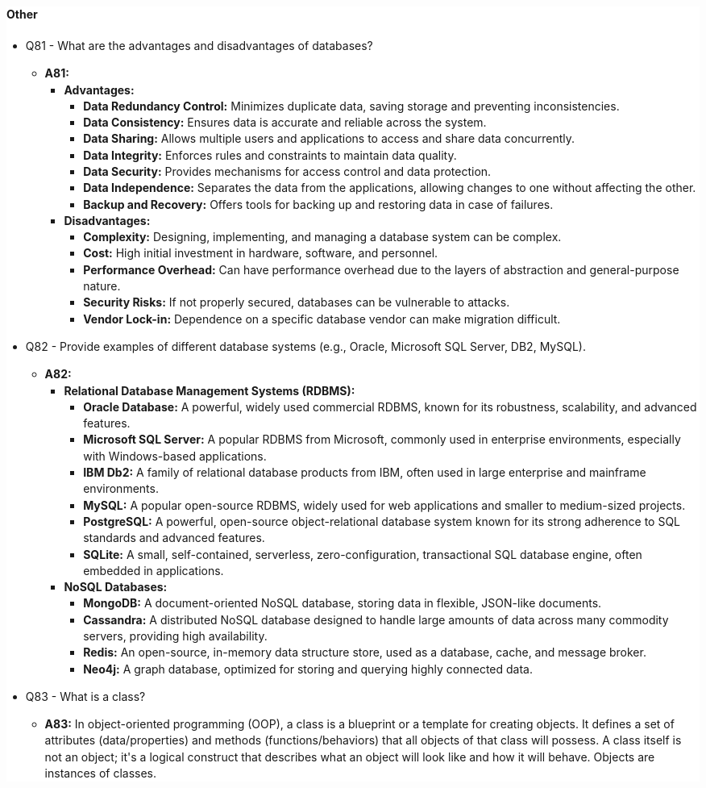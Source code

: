 #### Other

*   Q81 - What are the advantages and disadvantages of databases?
    *   **A81:**
        *   **Advantages:**
            *   **Data Redundancy Control:** Minimizes duplicate data, saving storage and preventing inconsistencies.
            *   **Data Consistency:** Ensures data is accurate and reliable across the system.
            *   **Data Sharing:** Allows multiple users and applications to access and share data concurrently.
            *   **Data Integrity:** Enforces rules and constraints to maintain data quality.
            *   **Data Security:** Provides mechanisms for access control and data protection.
            *   **Data Independence:** Separates the data from the applications, allowing changes to one without affecting the other.
            *   **Backup and Recovery:** Offers tools for backing up and restoring data in case of failures.
        *   **Disadvantages:**
            *   **Complexity:** Designing, implementing, and managing a database system can be complex.
            *   **Cost:** High initial investment in hardware, software, and personnel.
            *   **Performance Overhead:** Can have performance overhead due to the layers of abstraction and general-purpose nature.
            *   **Security Risks:** If not properly secured, databases can be vulnerable to attacks.
            *   **Vendor Lock-in:** Dependence on a specific database vendor can make migration difficult.

*   Q82 - Provide examples of different database systems (e.g., Oracle, Microsoft SQL Server, DB2, MySQL).
    *   **A82:**
        *   **Relational Database Management Systems (RDBMS):**
            *   **Oracle Database:** A powerful, widely used commercial RDBMS, known for its robustness, scalability, and advanced features.
            *   **Microsoft SQL Server:** A popular RDBMS from Microsoft, commonly used in enterprise environments, especially with Windows-based applications.
            *   **IBM Db2:** A family of relational database products from IBM, often used in large enterprise and mainframe environments.
            *   **MySQL:** A popular open-source RDBMS, widely used for web applications and smaller to medium-sized projects.
            *   **PostgreSQL:** A powerful, open-source object-relational database system known for its strong adherence to SQL standards and advanced features.
            *   **SQLite:** A small, self-contained, serverless, zero-configuration, transactional SQL database engine, often embedded in applications.
        *   **NoSQL Databases:**
            *   **MongoDB:** A document-oriented NoSQL database, storing data in flexible, JSON-like documents.
            *   **Cassandra:** A distributed NoSQL database designed to handle large amounts of data across many commodity servers, providing high availability.
            *   **Redis:** An open-source, in-memory data structure store, used as a database, cache, and message broker.
            *   **Neo4j:** A graph database, optimized for storing and querying highly connected data.

*   Q83 - What is a class?
    *   **A83:** In object-oriented programming (OOP), a class is a blueprint or a template for creating objects. It defines a set of attributes (data/properties) and methods (functions/behaviors) that all objects of that class will possess. A class itself is not an object; it's a logical construct that describes what an object will look like and how it will behave. Objects are instances of classes.
